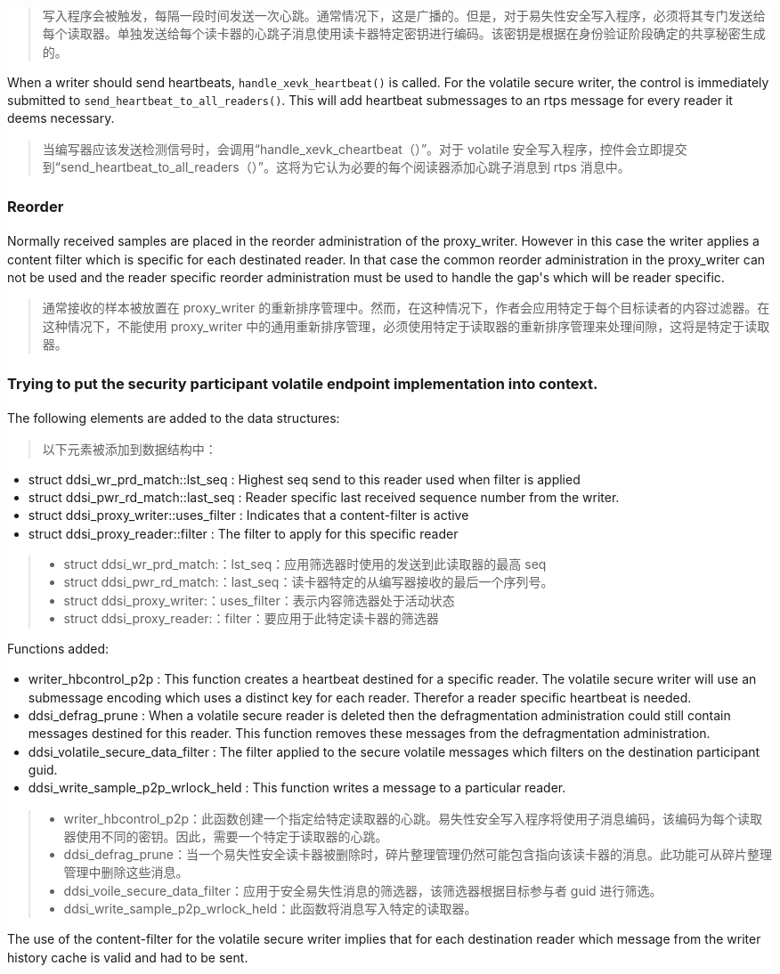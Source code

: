 > 写入程序会被触发，每隔一段时间发送一次心跳。通常情况下，这是广播的。但是，对于易失性安全写入程序，必须将其专门发送给每个读取器。单独发送给每个读卡器的心跳子消息使用读卡器特定密钥进行编码。该密钥是根据在身份验证阶段确定的共享秘密生成的。

When a writer should send heartbeats, `handle_xevk_heartbeat()` is called. For the volatile secure writer, the control is immediately submitted to `send_heartbeat_to_all_readers()`. This will add heartbeat submessages to an rtps message for every reader it deems necessary.

> 当编写器应该发送检测信号时，会调用“handle_xevk_cheartbeat（）”。对于 volatile 安全写入程序，控件会立即提交到“send_heartbeat_to_all_readers（）”。这将为它认为必要的每个阅读器添加心跳子消息到 rtps 消息中。

### Reorder

Normally received samples are placed in the reorder administration of the proxy_writer. However in this case the writer applies a content filter which is specific for each destinated reader. In that case the common reorder administration in the proxy_writer can not be used and the reader specific reorder administration must be used to handle the gap's which will be reader specific.

> 通常接收的样本被放置在 proxy_writer 的重新排序管理中。然而，在这种情况下，作者会应用特定于每个目标读者的内容过滤器。在这种情况下，不能使用 proxy_writer 中的通用重新排序管理，必须使用特定于读取器的重新排序管理来处理间隙，这将是特定于读取器。

### Trying to put the security participant volatile endpoint implementation into context.

The following elements are added to the data structures:

> 以下元素被添加到数据结构中：

- struct ddsi_wr_prd_match::lst_seq : Highest seq send to this reader used when filter is applied
- struct ddsi_pwr_rd_match::last_seq : Reader specific last received sequence number from the writer.
- struct ddsi_proxy_writer::uses_filter : Indicates that a content-filter is active
- struct ddsi_proxy_reader::filter : The filter to apply for this specific reader

> - struct ddsi_wr_prd_match:：lst_seq：应用筛选器时使用的发送到此读取器的最高 seq
> - struct ddsi_pwr_rd_match:：last_seq：读卡器特定的从编写器接收的最后一个序列号。
> - struct ddsi_proxy_writer:：uses_filter：表示内容筛选器处于活动状态
> - struct ddsi_proxy_reader:：filter：要应用于此特定读卡器的筛选器

Functions added:

- writer_hbcontrol_p2p : This function creates a heartbeat destined for a specific reader. The volatile secure writer will use an submessage encoding which uses a distinct key for each reader. Therefor a reader specific heartbeat is needed.
- ddsi_defrag_prune : When a volatile secure reader is deleted then the defragmentation administration could still contain messages destined for this reader. This function removes these messages from the defragmentation administration.
- ddsi_volatile_secure_data_filter : The filter applied to the secure volatile messages which filters on the destination participant guid.
- ddsi_write_sample_p2p_wrlock_held : This function writes a message to a particular reader.

> - writer_hbcontrol_p2p：此函数创建一个指定给特定读取器的心跳。易失性安全写入程序将使用子消息编码，该编码为每个读取器使用不同的密钥。因此，需要一个特定于读取器的心跳。
> - ddsi_defrag_prune：当一个易失性安全读卡器被删除时，碎片整理管理仍然可能包含指向该读卡器的消息。此功能可从碎片整理管理中删除这些消息。
> - ddsi_voile_secure_data_filter：应用于安全易失性消息的筛选器，该筛选器根据目标参与者 guid 进行筛选。
> - ddsi_write_sample_p2p_wrlock_held：此函数将消息写入特定的读取器。

The use of the content-filter for the volatile secure writer implies that for each destination reader which message from the writer history cache is valid and had to be sent.
